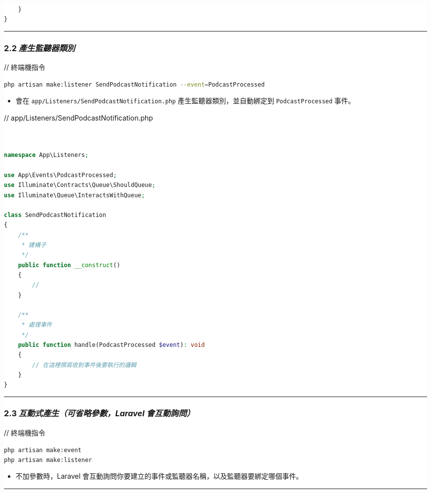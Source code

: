 ```php
    }
}
```

---

### 2.2 *產生監聽器類別*

// 終端機指令
```bash
php artisan make:listener SendPodcastNotification --event=PodcastProcessed
```
- 會在 `app/Listeners/SendPodcastNotification.php` 產生監聽器類別，並自動綁定到 `PodcastProcessed` 事件。

// app/Listeners/SendPodcastNotification.php
```php


namespace App\Listeners;

use App\Events\PodcastProcessed;
use Illuminate\Contracts\Queue\ShouldQueue;
use Illuminate\Queue\InteractsWithQueue;

class SendPodcastNotification
{
    /**
     * 建構子
     */
    public function __construct()
    {
        //
    }

    /**
     * 處理事件
     */
    public function handle(PodcastProcessed $event): void
    {
        // 在這裡撰寫收到事件後要執行的邏輯
    }
}
```

---

### 2.3 *互動式產生（可省略參數，Laravel 會互動詢問）*

// 終端機指令
```bash
php artisan make:event
php artisan make:listener
```
- 不加參數時，Laravel 會互動詢問你要建立的事件或監聽器名稱，以及監聽器要綁定哪個事件。

---